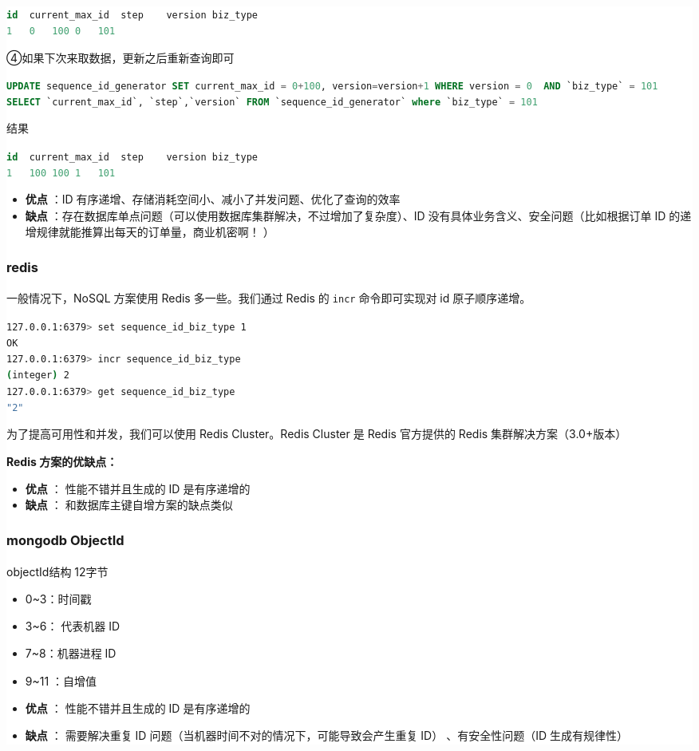 ```sql
id	current_max_id	step	version	biz_type
1	0	100	0	101
```

④如果下次来取数据，更新之后重新查询即可

```sql
UPDATE sequence_id_generator SET current_max_id = 0+100, version=version+1 WHERE version = 0  AND `biz_type` = 101
SELECT `current_max_id`, `step`,`version` FROM `sequence_id_generator` where `biz_type` = 101
```

结果

```sql
id	current_max_id	step	version	biz_type
1	100	100	1	101
```

- **优点** ：ID 有序递增、存储消耗空间小、减小了并发问题、优化了查询的效率
- **缺点** ：存在数据库单点问题（可以使用数据库集群解决，不过增加了复杂度）、ID 没有具体业务含义、安全问题（比如根据订单 ID 的递增规律就能推算出每天的订单量，商业机密啊！ ）



### redis

一般情况下，NoSQL 方案使用 Redis 多一些。我们通过 Redis 的 `incr` 命令即可实现对 id 原子顺序递增。



```bash
127.0.0.1:6379> set sequence_id_biz_type 1
OK
127.0.0.1:6379> incr sequence_id_biz_type
(integer) 2
127.0.0.1:6379> get sequence_id_biz_type
"2"
```

为了提高可用性和并发，我们可以使用 Redis Cluster。Redis Cluster 是 Redis 官方提供的 Redis 集群解决方案（3.0+版本）

**Redis 方案的优缺点：**

- **优点** ： 性能不错并且生成的 ID 是有序递增的
- **缺点** ： 和数据库主键自增方案的缺点类似



### mongodb ObjectId

objectId结构 12字节

- 0~3：时间戳
- 3~6： 代表机器 ID
- 7~8：机器进程 ID
- 9~11 ：自增值

- **优点** ： 性能不错并且生成的 ID 是有序递增的
- **缺点** ： 需要解决重复 ID 问题（当机器时间不对的情况下，可能导致会产生重复 ID） 、有安全性问题（ID 生成有规律性）
